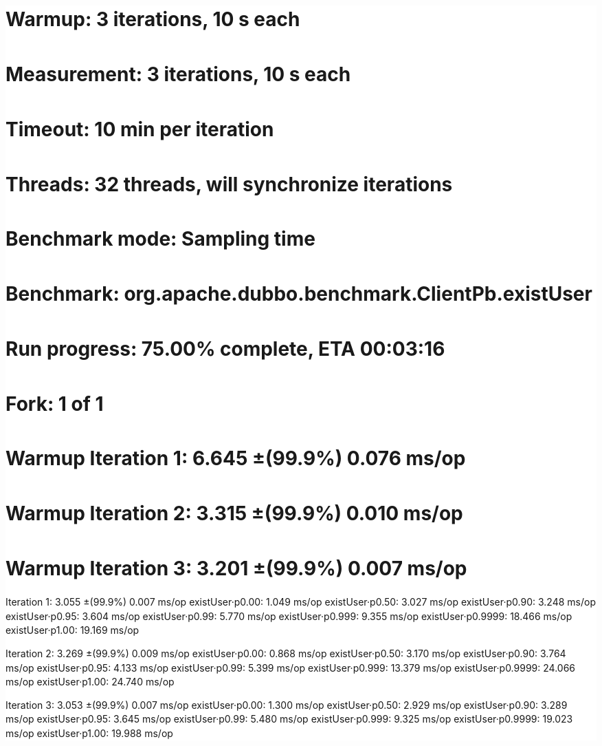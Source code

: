 # Warmup: 3 iterations, 10 s each
# Measurement: 3 iterations, 10 s each
# Timeout: 10 min per iteration
# Threads: 32 threads, will synchronize iterations
# Benchmark mode: Sampling time
# Benchmark: org.apache.dubbo.benchmark.ClientPb.existUser

# Run progress: 75.00% complete, ETA 00:03:16
# Fork: 1 of 1
# Warmup Iteration   1: 6.645 ±(99.9%) 0.076 ms/op
# Warmup Iteration   2: 3.315 ±(99.9%) 0.010 ms/op
# Warmup Iteration   3: 3.201 ±(99.9%) 0.007 ms/op
Iteration   1: 3.055 ±(99.9%) 0.007 ms/op
                 existUser·p0.00:   1.049 ms/op
                 existUser·p0.50:   3.027 ms/op
                 existUser·p0.90:   3.248 ms/op
                 existUser·p0.95:   3.604 ms/op
                 existUser·p0.99:   5.770 ms/op
                 existUser·p0.999:  9.355 ms/op
                 existUser·p0.9999: 18.466 ms/op
                 existUser·p1.00:   19.169 ms/op

Iteration   2: 3.269 ±(99.9%) 0.009 ms/op
                 existUser·p0.00:   0.868 ms/op
                 existUser·p0.50:   3.170 ms/op
                 existUser·p0.90:   3.764 ms/op
                 existUser·p0.95:   4.133 ms/op
                 existUser·p0.99:   5.399 ms/op
                 existUser·p0.999:  13.379 ms/op
                 existUser·p0.9999: 24.066 ms/op
                 existUser·p1.00:   24.740 ms/op

Iteration   3: 3.053 ±(99.9%) 0.007 ms/op
                 existUser·p0.00:   1.300 ms/op
                 existUser·p0.50:   2.929 ms/op
                 existUser·p0.90:   3.289 ms/op
                 existUser·p0.95:   3.645 ms/op
                 existUser·p0.99:   5.480 ms/op
                 existUser·p0.999:  9.325 ms/op
                 existUser·p0.9999: 19.023 ms/op
                 existUser·p1.00:   19.988 ms/op
